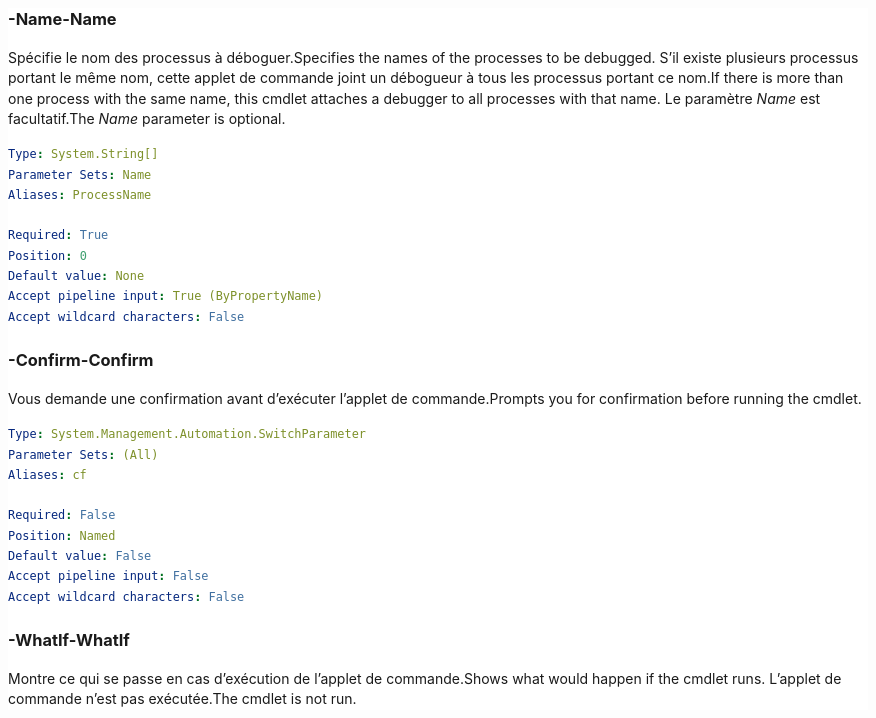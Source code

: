 ### <span data-ttu-id="384a8-147">-Name</span><span class="sxs-lookup"><span data-stu-id="384a8-147">-Name</span></span>

<span data-ttu-id="384a8-148">Spécifie le nom des processus à déboguer.</span><span class="sxs-lookup"><span data-stu-id="384a8-148">Specifies the names of the processes to be debugged.</span></span>
<span data-ttu-id="384a8-149">S’il existe plusieurs processus portant le même nom, cette applet de commande joint un débogueur à tous les processus portant ce nom.</span><span class="sxs-lookup"><span data-stu-id="384a8-149">If there is more than one process with the same name, this cmdlet attaches a debugger to all processes with that name.</span></span>
<span data-ttu-id="384a8-150">Le paramètre *Name* est facultatif.</span><span class="sxs-lookup"><span data-stu-id="384a8-150">The *Name* parameter is optional.</span></span>

```yaml
Type: System.String[]
Parameter Sets: Name
Aliases: ProcessName

Required: True
Position: 0
Default value: None
Accept pipeline input: True (ByPropertyName)
Accept wildcard characters: False
```

### <span data-ttu-id="384a8-151">-Confirm</span><span class="sxs-lookup"><span data-stu-id="384a8-151">-Confirm</span></span>

<span data-ttu-id="384a8-152">Vous demande une confirmation avant d’exécuter l’applet de commande.</span><span class="sxs-lookup"><span data-stu-id="384a8-152">Prompts you for confirmation before running the cmdlet.</span></span>

```yaml
Type: System.Management.Automation.SwitchParameter
Parameter Sets: (All)
Aliases: cf

Required: False
Position: Named
Default value: False
Accept pipeline input: False
Accept wildcard characters: False
```

### <span data-ttu-id="384a8-153">-WhatIf</span><span class="sxs-lookup"><span data-stu-id="384a8-153">-WhatIf</span></span>

<span data-ttu-id="384a8-154">Montre ce qui se passe en cas d’exécution de l’applet de commande.</span><span class="sxs-lookup"><span data-stu-id="384a8-154">Shows what would happen if the cmdlet runs.</span></span>
<span data-ttu-id="384a8-155">L’applet de commande n’est pas exécutée.</span><span class="sxs-lookup"><span data-stu-id="384a8-155">The cmdlet is not run.</span></span>
